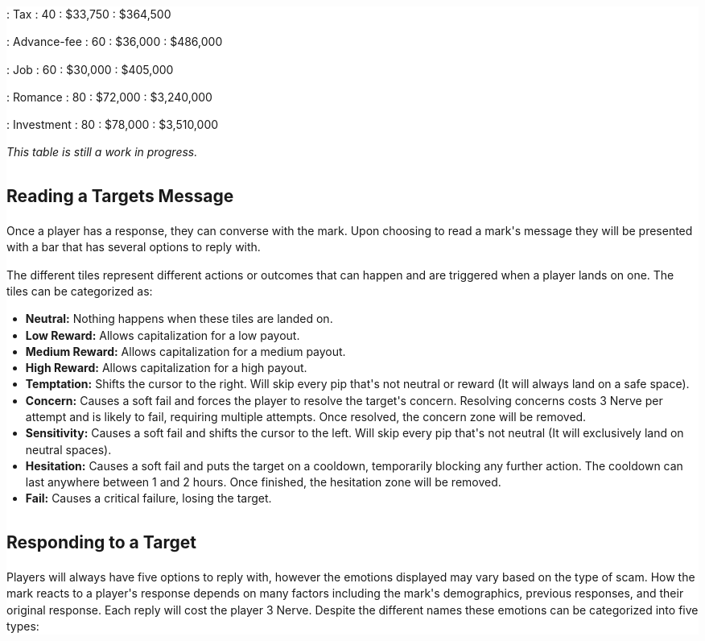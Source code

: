 : Tax
: 40
: $33,750
: $364,500

: Advance-fee
: 60
: $36,000
: $486,000

: Job
: 60
: $30,000
: $405,000

: Romance
: 80
: $72,000
: $3,240,000

: Investment
: 80
: $78,000
: $3,510,000

_This table is still a work in progress._

## Reading a Targets Message

Once a player has a response, they can converse with the mark. Upon choosing to read a mark's message they will be presented with a bar that has several options to reply with.

The different tiles represent different actions or outcomes that can happen and are triggered when a player lands on one. The tiles can be categorized as:

- **Neutral:** Nothing happens when these tiles are landed on.
- **Low Reward:** Allows capitalization for a low payout.
- **Medium Reward:** Allows capitalization for a medium payout.
- **High Reward:** Allows capitalization for a high payout.
- **Temptation:** Shifts the cursor to the right. Will skip every pip that's not neutral or reward (It will always land on a safe space).
- **Concern:** Causes a soft fail and forces the player to resolve the target's concern. Resolving concerns costs 3 Nerve per attempt and is likely to fail, requiring multiple attempts. Once resolved, the concern zone will be removed.
- **Sensitivity:** Causes a soft fail and shifts the cursor to the left. Will skip every pip that's not neutral (It will exclusively land on neutral spaces).
- **Hesitation:** Causes a soft fail and puts the target on a cooldown, temporarily blocking any further action. The cooldown can last anywhere between 1 and 2 hours. Once finished, the hesitation zone will be removed.
- **Fail:** Causes a critical failure, losing the target.

## Responding to a Target

Players will always have five options to reply with, however the emotions displayed may vary based on the type of scam. How the mark reacts to a player's response depends on many factors including the mark's demographics, previous responses, and their original response. Each reply will cost the player 3 Nerve. Despite the different names these emotions can be categorized into five types:
